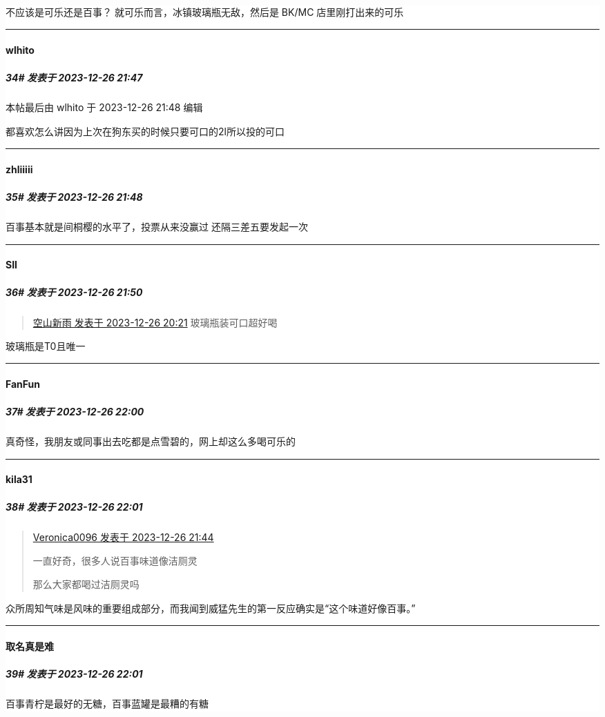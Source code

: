 不应该是可乐还是百事？
就可乐而言，冰镇玻璃瓶无敌，然后是 BK/MC 店里刚打出来的可乐

*****

####  wlhito  
##### 34#       发表于 2023-12-26 21:47

 本帖最后由 wlhito 于 2023-12-26 21:48 编辑 

都喜欢怎么讲因为上次在狗东买的时候只要可口的2l所以投的可口

*****

####  zhliiiii  
##### 35#       发表于 2023-12-26 21:48

百事基本就是间桐樱的水平了，投票从来没赢过 还隔三差五要发起一次

*****

####  SII  
##### 36#       发表于 2023-12-26 21:50

<blockquote><a href="httphttps://bbs.saraba1st.com/2b/forum.php?mod=redirect&amp;goto=findpost&amp;pid=63448704&amp;ptid=2165542" target="_blank">空山新雨 发表于 2023-12-26 20:21</a>
玻璃瓶装可口超好喝</blockquote>
玻璃瓶是T0且唯一

*****

####  FanFun  
##### 37#       发表于 2023-12-26 22:00

真奇怪，我朋友或同事出去吃都是点雪碧的，网上却这么多喝可乐的

*****

####  kila31  
##### 38#       发表于 2023-12-26 22:01

<blockquote><a href="httphttps://bbs.saraba1st.com/2b/forum.php?mod=redirect&amp;goto=findpost&amp;pid=63449401&amp;ptid=2165542" target="_blank">Veronica0096 发表于 2023-12-26 21:44</a>

一直好奇，很多人说百事味道像洁厕灵

那么大家都喝过洁厕灵吗</blockquote>
众所周知气味是风味的重要组成部分，而我闻到威猛先生的第一反应确实是“这个味道好像百事。”

*****

####  取名真是难  
##### 39#       发表于 2023-12-26 22:01

百事青柠是最好的无糖，百事蓝罐是最糟的有糖
